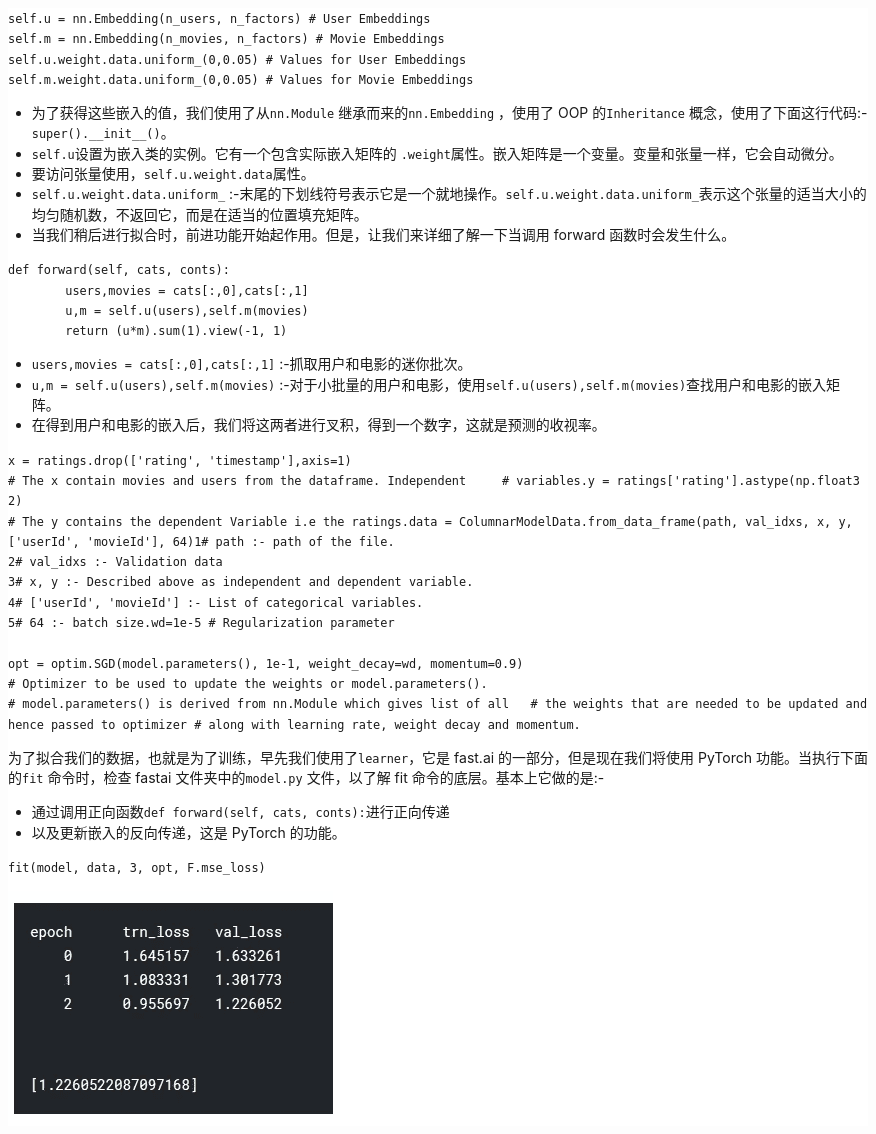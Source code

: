 ```
self.u = nn.Embedding(n_users, n_factors) # User Embeddings
self.m = nn.Embedding(n_movies, n_factors) # Movie Embeddings
self.u.weight.data.uniform_(0,0.05) # Values for User Embeddings
self.m.weight.data.uniform_(0,0.05) # Values for Movie Embeddings
```

*   为了获得这些嵌入的值，我们使用了从`nn.Module` 继承而来的`nn.Embedding` ，使用了 OOP 的`Inheritance` 概念，使用了下面这行代码:- `super().__init__()`。
*   `self.u`设置为嵌入类的实例。它有一个包含实际嵌入矩阵的 `.weight`属性。嵌入矩阵是一个变量。变量和张量一样，它会自动微分。
*   要访问张量使用，`self.u.weight.data`属性。
*   `self.u.weight.data.uniform_` :-末尾的下划线符号表示它是一个就地操作。`self.u.weight.data.uniform_`表示这个张量的适当大小的均匀随机数，不返回它，而是在适当的位置填充矩阵。
*   当我们稍后进行拟合时，前进功能开始起作用。但是，让我们来详细了解一下当调用 forward 函数时会发生什么。

```
def forward(self, cats, conts):
        users,movies = cats[:,0],cats[:,1]
        u,m = self.u(users),self.m(movies)
        return (u*m).sum(1).view(-1, 1)
```

*   `users,movies = cats[:,0],cats[:,1]` :-抓取用户和电影的迷你批次。
*   `u,m = self.u(users),self.m(movies)` :-对于小批量的用户和电影，使用`self.u(users),self.m(movies)`查找用户和电影的嵌入矩阵。
*   在得到用户和电影的嵌入后，我们将这两者进行叉积，得到一个数字，这就是预测的收视率。

```
x = ratings.drop(['rating', 'timestamp'],axis=1)
# The x contain movies and users from the dataframe. Independent     # variables.y = ratings['rating'].astype(np.float32)
# The y contains the dependent Variable i.e the ratings.data = ColumnarModelData.from_data_frame(path, val_idxs, x, y, ['userId', 'movieId'], 64)1# path :- path of the file.
2# val_idxs :- Validation data
3# x, y :- Described above as independent and dependent variable.
4# ['userId', 'movieId'] :- List of categorical variables.
5# 64 :- batch size.wd=1e-5 # Regularization parameter

opt = optim.SGD(model.parameters(), 1e-1, weight_decay=wd, momentum=0.9)
# Optimizer to be used to update the weights or model.parameters().
# model.parameters() is derived from nn.Module which gives list of all   # the weights that are needed to be updated and hence passed to optimizer # along with learning rate, weight decay and momentum.
```

为了拟合我们的数据，也就是为了训练，早先我们使用了`learner`，它是 fast.ai 的一部分，但是现在我们将使用 PyTorch 功能。当执行下面的`fit` 命令时，检查 fastai 文件夹中的`model.py` 文件，以了解 fit 命令的底层。基本上它做的是:-

*   通过调用正向函数`def forward(self, cats, conts):`进行正向传递
*   以及更新嵌入的反向传递，这是 PyTorch 的功能。

`fit(model, data, 3, opt, F.mse_loss)`

![](img/2dd0d8a97bd5f24193433358df02b620.png)

